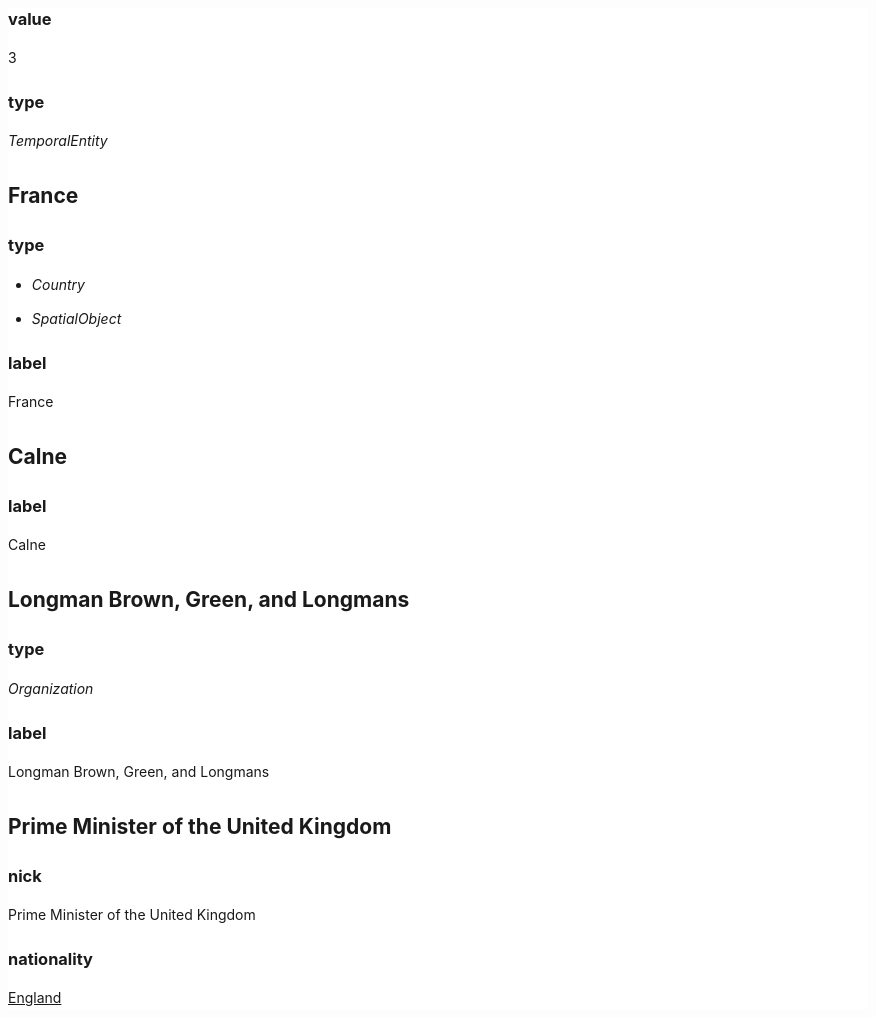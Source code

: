 ### value


3

### type


*TemporalEntity*

## France

### type

 - *Country*

 - *SpatialObject*

### label


France

## Calne

### label


Calne

## Longman Brown, Green, and Longmans

### type


*Organization*

### label


Longman Brown, Green, and Longmans

## Prime Minister of the United Kingdom

### nick


Prime Minister of the United Kingdom

### nationality


[England](#England)
